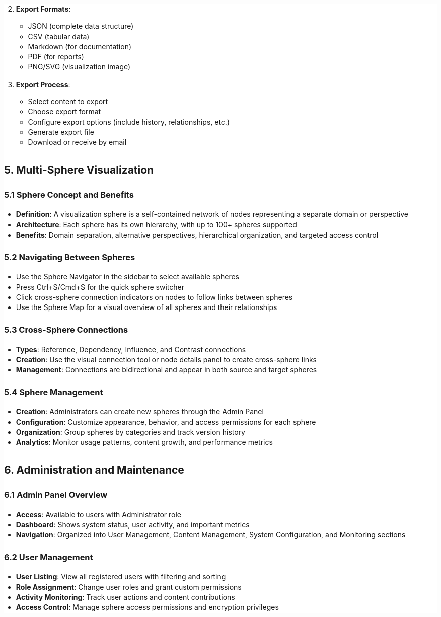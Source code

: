 2. **Export Formats**:
   - JSON (complete data structure)
   - CSV (tabular data)
   - Markdown (for documentation)
   - PDF (for reports)
   - PNG/SVG (visualization image)

3. **Export Process**:
   - Select content to export
   - Choose export format
   - Configure export options (include history, relationships, etc.)
   - Generate export file
   - Download or receive by email 

## 5. Multi-Sphere Visualization

### 5.1 Sphere Concept and Benefits
- **Definition**: A visualization sphere is a self-contained network of nodes representing a separate domain or perspective
- **Architecture**: Each sphere has its own hierarchy, with up to 100+ spheres supported
- **Benefits**: Domain separation, alternative perspectives, hierarchical organization, and targeted access control

### 5.2 Navigating Between Spheres
- Use the Sphere Navigator in the sidebar to select available spheres
- Press Ctrl+S/Cmd+S for the quick sphere switcher
- Click cross-sphere connection indicators on nodes to follow links between spheres
- Use the Sphere Map for a visual overview of all spheres and their relationships

### 5.3 Cross-Sphere Connections
- **Types**: Reference, Dependency, Influence, and Contrast connections
- **Creation**: Use the visual connection tool or node details panel to create cross-sphere links
- **Management**: Connections are bidirectional and appear in both source and target spheres

### 5.4 Sphere Management
- **Creation**: Administrators can create new spheres through the Admin Panel
- **Configuration**: Customize appearance, behavior, and access permissions for each sphere
- **Organization**: Group spheres by categories and track version history
- **Analytics**: Monitor usage patterns, content growth, and performance metrics 

## 6. Administration and Maintenance

### 6.1 Admin Panel Overview
- **Access**: Available to users with Administrator role
- **Dashboard**: Shows system status, user activity, and important metrics
- **Navigation**: Organized into User Management, Content Management, System Configuration, and Monitoring sections

### 6.2 User Management
- **User Listing**: View all registered users with filtering and sorting
- **Role Assignment**: Change user roles and grant custom permissions
- **Activity Monitoring**: Track user actions and content contributions
- **Access Control**: Manage sphere access permissions and encryption privileges
